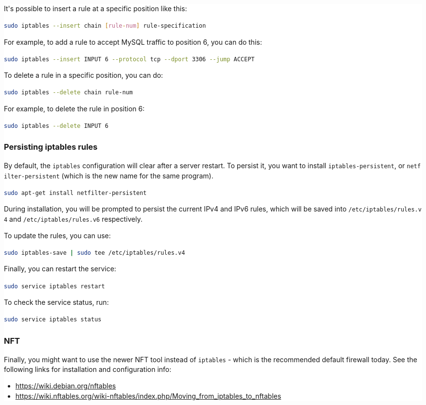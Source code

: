 It's possible to insert a rule at a specific position like this:

```sh
sudo iptables --insert chain [rule-num] rule-specification
```

For example, to add a rule to accept MySQL traffic to position 6, you can do this:

```sh
sudo iptables --insert INPUT 6 --protocol tcp --dport 3306 --jump ACCEPT
```

To delete a rule in a specific position, you can do:

```sh
sudo iptables --delete chain rule-num
```

For example, to delete the rule in position 6:

```sh
sudo iptables --delete INPUT 6
```

### Persisting iptables rules

By default, the `iptables` configuration will clear after a server restart. To persist it, you want to install `iptables-persistent`, or `netfilter-persistent` (which is the new name for the same program).

```sh
sudo apt-get install netfilter-persistent
```

During installation, you will be prompted to persist the current IPv4 and IPv6 rules, which will be saved into `/etc/iptables/rules.v4` and `/etc/iptables/rules.v6` respectively.

To update the rules, you can use:

```sh
sudo iptables-save | sudo tee /etc/iptables/rules.v4
```

Finally, you can restart the service:

```sh
sudo service iptables restart
```

To check the service status, run:

```sh
sudo service iptables status
```

### NFT

Finally, you might want to use the newer NFT tool instead of `iptables` - which is the recommended default firewall today. See the following links for installation and configuration info:

- https://wiki.debian.org/nftables
- https://wiki.nftables.org/wiki-nftables/index.php/Moving_from_iptables_to_nftables
